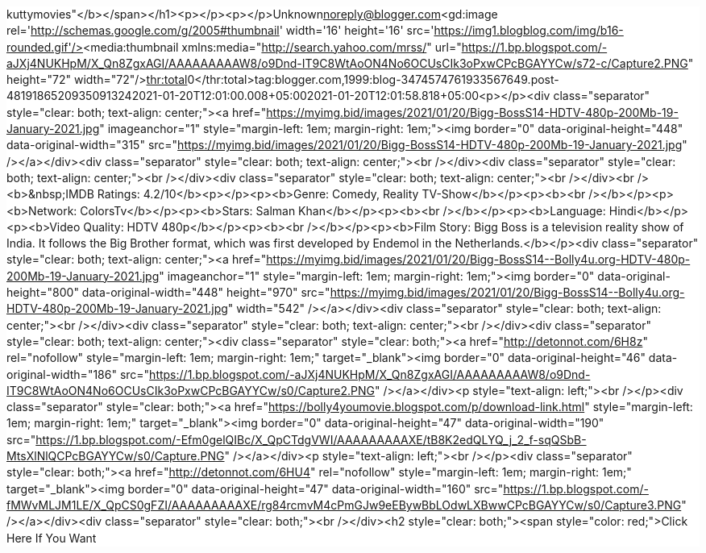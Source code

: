 kuttymovies&quot;&lt;/b&gt;&lt;/span&gt;&lt;/h1&gt;&lt;p&gt;&lt;/p&gt;&lt;p&gt;&lt;/p&gt;</content><link rel='replies' type='application/atom+xml' href='https://bolly4youmovie.blogspot.com/feeds/5492526546723069527/comments/default' title='Post Comments'/><link rel='replies' type='text/html' href='https://bolly4youmovie.blogspot.com/2021/01/bhoomi-full-movie-leaked-2021-web-dl.html#comment-form' title='0 Comments'/><link rel='edit' type='application/atom+xml' href='https://www.blogger.com/feeds/3474574761933567649/posts/default/5492526546723069527'/><link rel='self' type='application/atom+xml' href='https://www.blogger.com/feeds/3474574761933567649/posts/default/5492526546723069527'/><link rel='alternate' type='text/html' href='https://bolly4youmovie.blogspot.com/2021/01/bhoomi-full-movie-leaked-2021-web-dl.html' title='Bhoomi Full Movie Leaked 2021 WEB-DL 900MB In Hindi 720p'/><author><name>Unknown</name><email>noreply@blogger.com</email><gd:image rel='http://schemas.google.com/g/2005#thumbnail' width='16' height='16' src='https://img1.blogblog.com/img/b16-rounded.gif'/></author><media:thumbnail xmlns:media="http://search.yahoo.com/mrss/" url="https://1.bp.blogspot.com/-aJXj4NUKHpM/X_Qn8ZgxAGI/AAAAAAAAAW8/o9Dnd-IT9C8WtAoON4No6OCUsCIk3oPxwCPcBGAYYCw/s72-c/Capture2.PNG" height="72" width="72"/><thr:total>0</thr:total></entry><entry><id>tag:blogger.com,1999:blog-3474574761933567649.post-4819186520935091324</id><published>2021-01-20T12:01:00.008+05:00</published><updated>2021-01-20T12:01:58.818+05:00</updated><title type='text'>Bigg BossS14 HDTV 480p 200Mb 19 January 2021</title><content type='html'>&lt;p&gt;&lt;/p&gt;&lt;div class=&quot;separator&quot; style=&quot;clear: both; text-align: center;&quot;&gt;&lt;a href=&quot;https://myimg.bid/images/2021/01/20/Bigg-BossS14-HDTV-480p-200Mb-19-January-2021.jpg&quot; imageanchor=&quot;1&quot; style=&quot;margin-left: 1em; margin-right: 1em;&quot;&gt;&lt;img border=&quot;0&quot; data-original-height=&quot;448&quot; data-original-width=&quot;315&quot; src=&quot;https://myimg.bid/images/2021/01/20/Bigg-BossS14-HDTV-480p-200Mb-19-January-2021.jpg&quot; /&gt;&lt;/a&gt;&lt;/div&gt;&lt;div class=&quot;separator&quot; style=&quot;clear: both; text-align: center;&quot;&gt;&lt;br /&gt;&lt;/div&gt;&lt;div class=&quot;separator&quot; style=&quot;clear: both; text-align: center;&quot;&gt;&lt;br /&gt;&lt;/div&gt;&lt;div class=&quot;separator&quot; style=&quot;clear: both; text-align: center;&quot;&gt;&lt;br /&gt;&lt;/div&gt;&lt;br /&gt;&lt;b&gt;&amp;nbsp;IMDB Ratings: 4.2/10&lt;/b&gt;&lt;p&gt;&lt;/p&gt;&lt;p&gt;&lt;b&gt;Genre: Comedy, Reality TV-Show&lt;/b&gt;&lt;/p&gt;&lt;p&gt;&lt;b&gt;&lt;br /&gt;&lt;/b&gt;&lt;/p&gt;&lt;p&gt;&lt;b&gt;Network: ColorsTv&lt;/b&gt;&lt;/p&gt;&lt;p&gt;&lt;b&gt;Stars: Salman Khan&lt;/b&gt;&lt;/p&gt;&lt;p&gt;&lt;b&gt;&lt;br /&gt;&lt;/b&gt;&lt;/p&gt;&lt;p&gt;&lt;b&gt;Language: Hindi&lt;/b&gt;&lt;/p&gt;&lt;p&gt;&lt;b&gt;Video Quality: HDTV 480p&lt;/b&gt;&lt;/p&gt;&lt;p&gt;&lt;b&gt;&lt;br /&gt;&lt;/b&gt;&lt;/p&gt;&lt;p&gt;&lt;b&gt;Film Story: Bigg Boss is a television reality show of India. It follows the Big Brother format, which was first developed by Endemol in the Netherlands.&lt;/b&gt;&lt;/p&gt;&lt;div class=&quot;separator&quot; style=&quot;clear: both; text-align: center;&quot;&gt;&lt;a href=&quot;https://myimg.bid/images/2021/01/20/Bigg-BossS14--Bolly4u.org-HDTV-480p-200Mb-19-January-2021.jpg&quot; imageanchor=&quot;1&quot; style=&quot;margin-left: 1em; margin-right: 1em;&quot;&gt;&lt;img border=&quot;0&quot; data-original-height=&quot;800&quot; data-original-width=&quot;448&quot; height=&quot;970&quot; src=&quot;https://myimg.bid/images/2021/01/20/Bigg-BossS14--Bolly4u.org-HDTV-480p-200Mb-19-January-2021.jpg&quot; width=&quot;542&quot; /&gt;&lt;/a&gt;&lt;/div&gt;&lt;div class=&quot;separator&quot; style=&quot;clear: both; text-align: center;&quot;&gt;&lt;br /&gt;&lt;/div&gt;&lt;div class=&quot;separator&quot; style=&quot;clear: both; text-align: center;&quot;&gt;&lt;br /&gt;&lt;/div&gt;&lt;div class=&quot;separator&quot; style=&quot;clear: both; text-align: center;&quot;&gt;&lt;div class=&quot;separator&quot; style=&quot;clear: both;&quot;&gt;&lt;a href=&quot;http://detonnot.com/6H8z&quot; rel=&quot;nofollow&quot; style=&quot;margin-left: 1em; margin-right: 1em;&quot; target=&quot;_blank&quot;&gt;&lt;img border=&quot;0&quot; data-original-height=&quot;46&quot; data-original-width=&quot;186&quot; src=&quot;https://1.bp.blogspot.com/-aJXj4NUKHpM/X_Qn8ZgxAGI/AAAAAAAAAW8/o9Dnd-IT9C8WtAoON4No6OCUsCIk3oPxwCPcBGAYYCw/s0/Capture2.PNG&quot; /&gt;&lt;/a&gt;&lt;/div&gt;&lt;p style=&quot;text-align: left;&quot;&gt;&lt;br /&gt;&lt;/p&gt;&lt;div class=&quot;separator&quot; style=&quot;clear: both;&quot;&gt;&lt;a href=&quot;https://bolly4youmovie.blogspot.com/p/download-link.html&quot; style=&quot;margin-left: 1em; margin-right: 1em;&quot; target=&quot;_blank&quot;&gt;&lt;img border=&quot;0&quot; data-original-height=&quot;47&quot; data-original-width=&quot;190&quot; src=&quot;https://1.bp.blogspot.com/-Efm0gelQIBc/X_QpCTdgVWI/AAAAAAAAAXE/tB8K2edQLYQ_j_2_f-sqQSbB-MtsXlNlQCPcBGAYYCw/s0/Capture.PNG&quot; /&gt;&lt;/a&gt;&lt;/div&gt;&lt;p style=&quot;text-align: left;&quot;&gt;&lt;br /&gt;&lt;/p&gt;&lt;div class=&quot;separator&quot; style=&quot;clear: both;&quot;&gt;&lt;a href=&quot;http://detonnot.com/6HU4&quot; rel=&quot;nofollow&quot; style=&quot;margin-left: 1em; margin-right: 1em;&quot; target=&quot;_blank&quot;&gt;&lt;img border=&quot;0&quot; data-original-height=&quot;47&quot; data-original-width=&quot;160&quot; src=&quot;https://1.bp.blogspot.com/-fMWvMLJM1LE/X_QpCS0gFZI/AAAAAAAAAXE/rg84rcmvM4cPmGJw9eEBywBbLOdwLXBwwCPcBGAYYCw/s0/Capture3.PNG&quot; /&gt;&lt;/a&gt;&lt;/div&gt;&lt;div class=&quot;separator&quot; style=&quot;clear: both;&quot;&gt;&lt;br /&gt;&lt;/div&gt;&lt;h2 style=&quot;clear: both;&quot;&gt;&lt;span style=&quot;color: red;&quot;&gt;Click Here If You Want